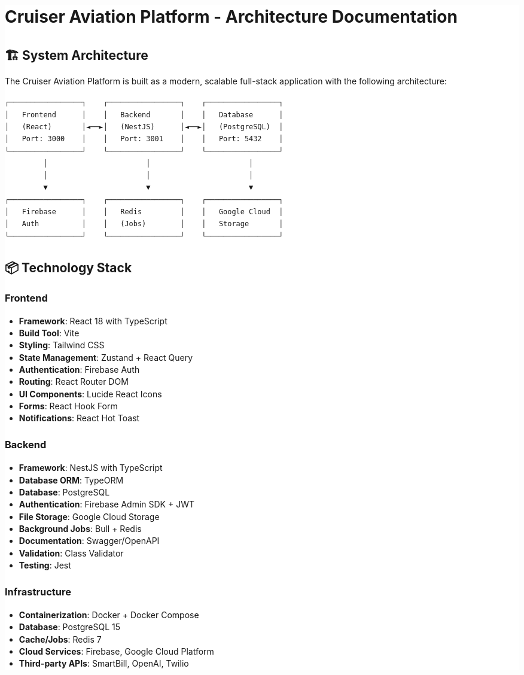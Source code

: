 # Cruiser Aviation Platform - Architecture Documentation

## 🏗️ System Architecture

The Cruiser Aviation Platform is built as a modern, scalable full-stack application with the following architecture:

```
┌─────────────────┐    ┌─────────────────┐    ┌─────────────────┐
│   Frontend      │    │   Backend       │    │   Database      │
│   (React)       │◄──►│   (NestJS)      │◄──►│   (PostgreSQL)  │
│   Port: 3000    │    │   Port: 3001    │    │   Port: 5432    │
└─────────────────┘    └─────────────────┘    └─────────────────┘
         │                       │                       │
         │                       │                       │
         ▼                       ▼                       ▼
┌─────────────────┐    ┌─────────────────┐    ┌─────────────────┐
│   Firebase      │    │   Redis         │    │   Google Cloud  │
│   Auth          │    │   (Jobs)        │    │   Storage       │
└─────────────────┘    └─────────────────┘    └─────────────────┘
```

## 📦 Technology Stack

### Frontend
- **Framework**: React 18 with TypeScript
- **Build Tool**: Vite
- **Styling**: Tailwind CSS
- **State Management**: Zustand + React Query
- **Authentication**: Firebase Auth
- **Routing**: React Router DOM
- **UI Components**: Lucide React Icons
- **Forms**: React Hook Form
- **Notifications**: React Hot Toast

### Backend
- **Framework**: NestJS with TypeScript
- **Database ORM**: TypeORM
- **Database**: PostgreSQL
- **Authentication**: Firebase Admin SDK + JWT
- **File Storage**: Google Cloud Storage
- **Background Jobs**: Bull + Redis
- **Documentation**: Swagger/OpenAPI
- **Validation**: Class Validator
- **Testing**: Jest

### Infrastructure
- **Containerization**: Docker + Docker Compose
- **Database**: PostgreSQL 15
- **Cache/Jobs**: Redis 7
- **Cloud Services**: Firebase, Google Cloud Platform
- **Third-party APIs**: SmartBill, OpenAI, Twilio
